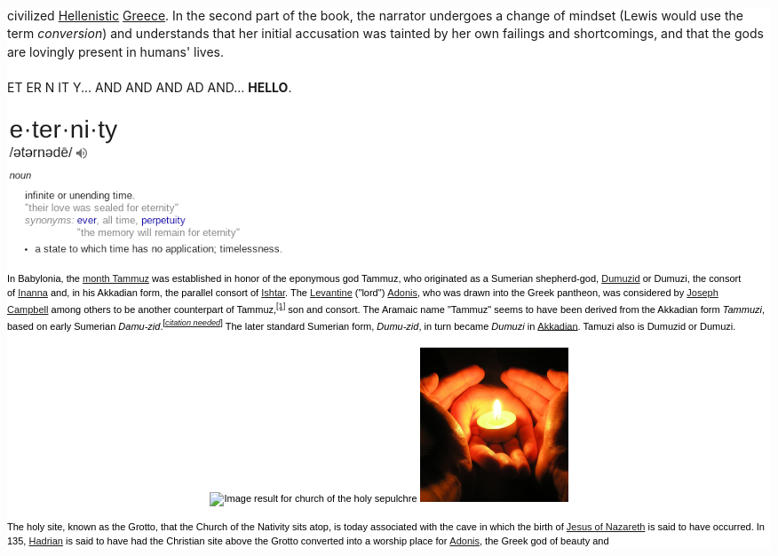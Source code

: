 civilized&nbsp;<a class="m_-6992531855055345399m_6111617297043116894gmail-m_5388153950985616668gmail-mw-redirect" href="https://en.wikipedia.org/wiki/Hellenistic_civilization" target="_blank" title="Hellenistic civilization">Hellenistic</a>&nbsp;<a href="https://en.wikipedia.org/wiki/Greece" target="_blank" title="Greece">Greece</a>. In the second part of the book, the narrator undergoes a change of mindset (Lewis would use the term&nbsp;<em>conversion</em>) and understands that her initial accusation was tainted by her own failings and shortcomings, and that the gods are lovingly present in humans' lives.<br /><br />ET ER N IT Y... AND AND AND AD AND... <b>HELLO</b>.<br /><br /><a href="http://3.bp.blogspot.com/-1GL81D04LsA/WYuAIfNI1jI/AAAAAAAAEtI/gFF2xmreoqQ2Qk6UvmMACJdy6AxKThBMQCK4BGAYYCw/s1600/image-729403.png"><img alt="" border="0" id="BLOGGER_PHOTO_ID_6452391774442280498" src="reqs/3.bp.blogspot.com/-1GL81D04LsA/WYuAIfNI1jI/AAAAAAAAEtI/gFF2xmreoqQ2Qk6UvmMACJdy6AxKThBMQCK4BGAYYCw/s320/image-729403.png" /></a></div><div style="color: rgb(0 , 0 , 0); font-family: &quot;verdana&quot; , &quot;arial&quot; , &quot;helvetica&quot; , sans-serif; font-size: 11px;">In Babylonia, the&nbsp;<a href="https://en.wikipedia.org/wiki/Tammuz_(Babylonian_calendar)" target="_blank" title="Tammuz (Babylonian calendar)">month Tammuz</a>&nbsp;was established in honor of the eponymous god Tammuz, who originated as a Sumerian shepherd-god,&nbsp;<a href="https://en.wikipedia.org/wiki/Dumuzid_the_Shepherd" target="_blank" title="Dumuzid the Shepherd">Dumuzid</a>&nbsp;or Dumuzi, the consort of&nbsp;<a href="https://en.wikipedia.org/wiki/Inanna" target="_blank" title="Inanna">Inanna</a>&nbsp;and, in his Akkadian form, the parallel consort of&nbsp;<a href="https://en.wikipedia.org/wiki/Ishtar" target="_blank" title="Ishtar">Ishtar</a>. The&nbsp;<a href="https://en.wikipedia.org/wiki/Levant" target="_blank" title="Levant">Levantine</a>&nbsp;("lord")&nbsp;<a href="https://en.wikipedia.org/wiki/Adonis" target="_blank" title="Adonis">Adonis</a>, who was drawn into the Greek pantheon, was considered by&nbsp;<a href="https://en.wikipedia.org/wiki/Joseph_Campbell" target="_blank" title="Joseph Campbell">Joseph Campbell</a>&nbsp;among others to be another counterpart of Tammuz,<sup class="m_-6992531855055345399m_6111617297043116894gmail-m_5388153950985616668gmail-reference" id="m_-6992531855055345399m_6111617297043116894gmail-m_5388153950985616668gmail-cite_ref-1"><a href="https://en.wikipedia.org/wiki/Tammuz_(deity)#cite_note-1" target="_blank">[1]</a></sup>&nbsp;son and consort. The Aramaic name "Tammuz" seems to have been derived from the Akkadian form&nbsp;<em>Tammuzi</em>, based on early Sumerian&nbsp;<em>Damu-zid</em>.<sup class="m_-6992531855055345399m_6111617297043116894gmail-m_5388153950985616668gmail-noprint m_-6992531855055345399m_6111617297043116894gmail-m_5388153950985616668gmail-Inline-Template m_-6992531855055345399m_6111617297043116894gmail-m_5388153950985616668gmail-Template-Fact">[<em><a href="https://en.wikipedia.org/wiki/Wikipedia:Citation_needed" target="_blank" title="Wikipedia:Citation needed"><span title="This claim needs references to reliable sources. (September 2010)">citation needed</span></a></em>]</sup>&nbsp;The later standard Sumerian form,&nbsp;<em>Dumu-zid</em>, in turn became&nbsp;<em>Dumuzi</em>&nbsp;in&nbsp;<a class="m_-6992531855055345399m_6111617297043116894gmail-m_5388153950985616668gmail-mw-redirect" href="https://en.wikipedia.org/wiki/Akkadian_language" target="_blank" title="Akkadian language">Akkadian</a>. Tamuzi also is Dumuzid or Dumuzi.</div><div style="color: rgb(0 , 0 , 0); font-family: &quot;verdana&quot; , &quot;arial&quot; , &quot;helvetica&quot; , sans-serif; font-size: 11px;"><br /></div><div style="color: rgb(0 , 0 , 0); font-family: &quot;verdana&quot; , &quot;arial&quot; , &quot;helvetica&quot; , sans-serif; font-size: 11px; text-align: center;"><img alt="Image result for church of the holy sepulchre" height="173" src="reqs/encrypted-tbn0.gstatic.com/images?q=tbn:ANd9GcQn1_ygg4wEicUFOdVi93y_yU6NMtMvZqdzqJlMY2OqyctCKnXPBg" style="margin-right: 0px;" width="242" />&nbsp;<img alt="Image result for candle lighting" src="reqs/www.pauseforhope.org.uk/media/2186/candle-in-hands2.jpg" height="174" style="margin-right: 0px;" width="167" /></div><div style="color: rgb(0 , 0 , 0); font-family: &quot;verdana&quot; , &quot;arial&quot; , &quot;helvetica&quot; , sans-serif; font-size: 11px; text-align: center;"><br /></div><div><div style="color: rgb(0 , 0 , 0); font-family: &quot;verdana&quot; , &quot;arial&quot; , &quot;helvetica&quot; , sans-serif; font-size: 11px;">The holy site, known as the Grotto, that the Church of the Nativity sits atop, is today associated with the cave in which the birth of&nbsp;<a class="m_-6992531855055345399m_6111617297043116894gmail-m_5388153950985616668gmail-mw-redirect" href="https://en.wikipedia.org/wiki/Jesus_of_Nazareth" target="_blank" title="Jesus of Nazareth">Jesus of Nazareth</a>&nbsp;is said to have occurred. In 135,&nbsp;<a href="https://en.wikipedia.org/wiki/Hadrian" target="_blank" title="Hadrian">Hadrian</a>&nbsp;is said to have had the Christian site above the Grotto converted into a worship place for&nbsp;<a href="https://en.wikipedia.org/wiki/Adonis" target="_blank" title="Adonis">Adonis</a>, the Greek god of beauty and